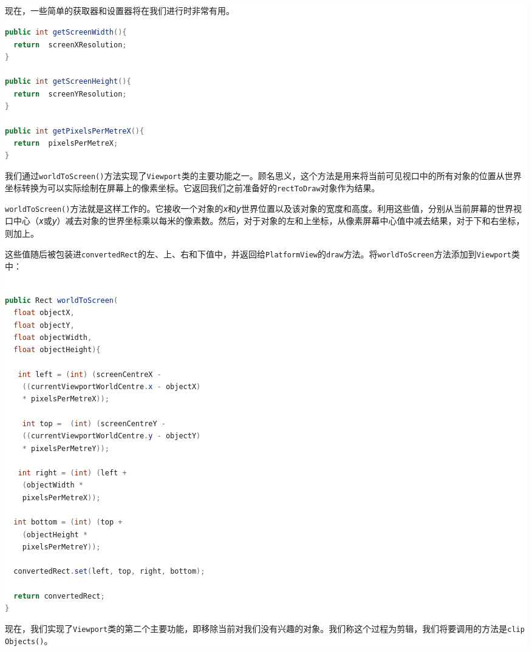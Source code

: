 现在，一些简单的获取器和设置器将在我们进行时非常有用。

```java
public int getScreenWidth(){
  return  screenXResolution;
}

public int getScreenHeight(){
  return  screenYResolution;
}

public int getPixelsPerMetreX(){
  return  pixelsPerMetreX;
}
```

我们通过`worldToScreen()`方法实现了`Viewport`类的主要功能之一。顾名思义，这个方法是用来将当前可见视口中的所有对象的位置从世界坐标转换为可以实际绘制在屏幕上的像素坐标。它返回我们之前准备好的`rectToDraw`对象作为结果。

`worldToScreen()`方法就是这样工作的。它接收一个对象的*x*和*y*世界位置以及该对象的宽度和高度。利用这些值，分别从当前屏幕的世界视口中心（*x*或*y*）减去对象的世界坐标乘以每米的像素数。然后，对于对象的左和上坐标，从像素屏幕中心值中减去结果，对于下和右坐标，则加上。

这些值随后被包装进`convertedRect`的左、上、右和下值中，并返回给`PlatformView`的`draw`方法。将`worldToScreen`方法添加到`Viewport`类中：

```java

public Rect worldToScreen(
  float objectX, 
  float objectY, 
  float objectWidth, 
  float objectHeight){

   int left = (int) (screenCentreX -               
    ((currentViewportWorldCentre.x - objectX) 
    * pixelsPerMetreX));

    int top =  (int) (screenCentreY -         
    ((currentViewportWorldCentre.y - objectY) 
    * pixelsPerMetreY));

   int right = (int) (left + 
    (objectWidth * 
    pixelsPerMetreX));

  int bottom = (int) (top + 
    (objectHeight * 
    pixelsPerMetreY));

  convertedRect.set(left, top, right, bottom);

  return convertedRect;
}
```

现在，我们实现了`Viewport`类的第二个主要功能，即移除当前对我们没有兴趣的对象。我们称这个过程为剪辑，我们将要调用的方法是`clipObjects()`。
